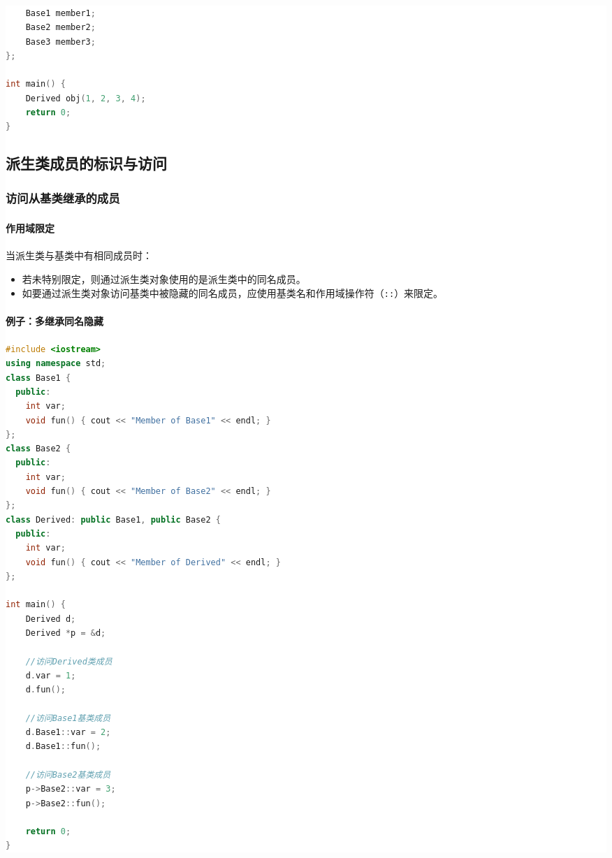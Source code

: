 ```c++
    Base1 member1;
    Base2 member2;
    Base3 member3;
};

int main() {
    Derived obj(1, 2, 3, 4);
    return 0;
}
```

## 派生类成员的标识与访问

### 访问从基类继承的成员

#### 作用域限定

当派生类与基类中有相同成员时：

- 若未特别限定，则通过派生类对象使用的是派生类中的同名成员。
- 如要通过派生类对象访问基类中被隐藏的同名成员，应使用基类名和作用域操作符（`::`）来限定。

#### 例子：多继承同名隐藏

```c++
#include <iostream>
using namespace std;
class Base1 {   
  public:
    int var;
    void fun() { cout << "Member of Base1" << endl; }
};
class Base2 {   
  public:
    int var;
    void fun() { cout << "Member of Base2" << endl; }
};
class Derived: public Base1, public Base2 {
  public:
    int var;    
    void fun() { cout << "Member of Derived" << endl; }
};

int main() {
    Derived d;
    Derived *p = &d;
    
    //访问Derived类成员
    d.var = 1;
    d.fun();    

    //访问Base1基类成员
    d.Base1::var = 2;
    d.Base1::fun(); 

    //访问Base2基类成员
    p->Base2::var = 3;
    p->Base2::fun();    

    return 0;
}
```
